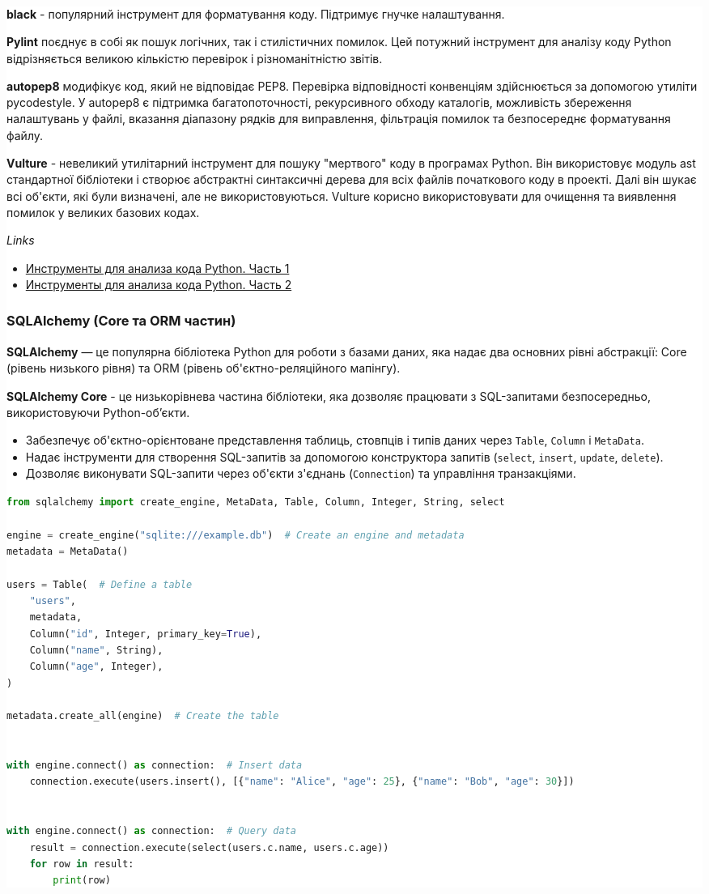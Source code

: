 
**black** - популярний інструмент для форматування коду. Підтримує гнучке налаштування. 

**Pylint** поєднує в собі як пошук логічних, так і стилістичних помилок. Цей потужний інструмент для аналізу коду Python відрізняється великою кількістю перевірок і різноманітністю звітів.

**autopep8** модифікує код, який не відповідає PEP8. Перевірка відповідності конвенціям здійснюється за допомогою утиліти pycodestyle. У autopep8 є підтримка багатопоточності, рекурсивного обходу каталогів, можливість збереження налаштувань у файлі, вказання діапазону рядків для виправлення, фільтрація помилок та безпосереднє форматування файлу.

**Vulture** - невеликий утилітарний інструмент для пошуку "мертвого" коду в програмах Python. Він використовує модуль ast стандартної бібліотеки і створює абстрактні синтаксичні дерева для всіх файлів початкового коду в проекті. Далі він шукає всі об'єкти, які були визначені, але не використовуються. Vulture корисно використовувати для очищення та виявлення помилок у великих базових кодах.

*Links*

- [Инструменты для анализа кода Python. Часть 1](https://proglib.io/p/python-code-analysis/)
- [Инструменты для анализа кода Python. Часть 2](https://proglib.io/p/python-code-analysis-tools/)


### SQLAlchemy (Core та ORM частин)

**SQLAlchemy** — це популярна бібліотека Python для роботи з базами даних, яка надає два основних рівні абстракції: Core (рівень низького рівня) та ORM (рівень об'єктно-реляційного мапінгу).

**SQLAlchemy Core** - це низькорівнева частина бібліотеки, яка дозволяє працювати з SQL-запитами безпосередньо, використовуючи Python-об’єкти.

- Забезпечує об'єктно-орієнтоване представлення таблиць, стовпців і типів даних через `Table`, `Column` і `MetaData`.
- Надає інструменти для створення SQL-запитів за допомогою конструктора запитів (`select`, `insert`, `update`, `delete`).
- Дозволяє виконувати SQL-запити через об'єкти з'єднань (`Connection`) та управління транзакціями.

```python
from sqlalchemy import create_engine, MetaData, Table, Column, Integer, String, select

engine = create_engine("sqlite:///example.db")  # Create an engine and metadata
metadata = MetaData()

users = Table(  # Define a table
    "users",
    metadata,
    Column("id", Integer, primary_key=True),
    Column("name", String),
    Column("age", Integer),
)

metadata.create_all(engine)  # Create the table


with engine.connect() as connection:  # Insert data
    connection.execute(users.insert(), [{"name": "Alice", "age": 25}, {"name": "Bob", "age": 30}])


with engine.connect() as connection:  # Query data
    result = connection.execute(select(users.c.name, users.c.age))
    for row in result:
        print(row)
```
